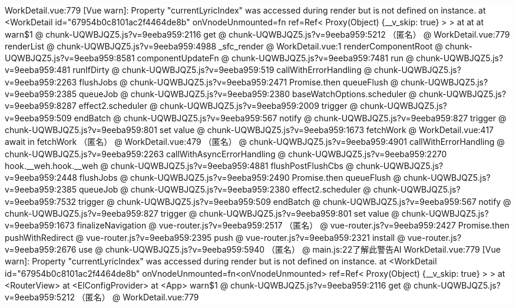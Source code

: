 WorkDetail.vue:779 [Vue warn]: Property "currentLyricIndex" was accessed during render but is not defined on instance. 
  at <WorkDetail id="67954b0c8101ac2f4464de8b" onVnodeUnmounted=fn<onVnodeUnmounted> ref=Ref< Proxy(Object) {__v_skip: true} > > 
  at <RouterView> 
  at <ElConfigProvider> 
  at <App>
warn$1 @ chunk-UQWBJQZ5.js?v=9eeba959:2116
get @ chunk-UQWBJQZ5.js?v=9eeba959:5212
（匿名） @ WorkDetail.vue:779
renderList @ chunk-UQWBJQZ5.js?v=9eeba959:4988
_sfc_render @ WorkDetail.vue:1
renderComponentRoot @ chunk-UQWBJQZ5.js?v=9eeba959:8581
componentUpdateFn @ chunk-UQWBJQZ5.js?v=9eeba959:7481
run @ chunk-UQWBJQZ5.js?v=9eeba959:481
runIfDirty @ chunk-UQWBJQZ5.js?v=9eeba959:519
callWithErrorHandling @ chunk-UQWBJQZ5.js?v=9eeba959:2263
flushJobs @ chunk-UQWBJQZ5.js?v=9eeba959:2471
Promise.then
queueFlush @ chunk-UQWBJQZ5.js?v=9eeba959:2385
queueJob @ chunk-UQWBJQZ5.js?v=9eeba959:2380
baseWatchOptions.scheduler @ chunk-UQWBJQZ5.js?v=9eeba959:8287
effect2.scheduler @ chunk-UQWBJQZ5.js?v=9eeba959:2009
trigger @ chunk-UQWBJQZ5.js?v=9eeba959:509
endBatch @ chunk-UQWBJQZ5.js?v=9eeba959:567
notify @ chunk-UQWBJQZ5.js?v=9eeba959:827
trigger @ chunk-UQWBJQZ5.js?v=9eeba959:801
set value @ chunk-UQWBJQZ5.js?v=9eeba959:1673
fetchWork @ WorkDetail.vue:417
await in fetchWork
（匿名） @ WorkDetail.vue:479
（匿名） @ chunk-UQWBJQZ5.js?v=9eeba959:4901
callWithErrorHandling @ chunk-UQWBJQZ5.js?v=9eeba959:2263
callWithAsyncErrorHandling @ chunk-UQWBJQZ5.js?v=9eeba959:2270
hook.__weh.hook.__weh @ chunk-UQWBJQZ5.js?v=9eeba959:4881
flushPostFlushCbs @ chunk-UQWBJQZ5.js?v=9eeba959:2448
flushJobs @ chunk-UQWBJQZ5.js?v=9eeba959:2490
Promise.then
queueFlush @ chunk-UQWBJQZ5.js?v=9eeba959:2385
queueJob @ chunk-UQWBJQZ5.js?v=9eeba959:2380
effect2.scheduler @ chunk-UQWBJQZ5.js?v=9eeba959:7532
trigger @ chunk-UQWBJQZ5.js?v=9eeba959:509
endBatch @ chunk-UQWBJQZ5.js?v=9eeba959:567
notify @ chunk-UQWBJQZ5.js?v=9eeba959:827
trigger @ chunk-UQWBJQZ5.js?v=9eeba959:801
set value @ chunk-UQWBJQZ5.js?v=9eeba959:1673
finalizeNavigation @ vue-router.js?v=9eeba959:2517
（匿名） @ vue-router.js?v=9eeba959:2427
Promise.then
pushWithRedirect @ vue-router.js?v=9eeba959:2395
push @ vue-router.js?v=9eeba959:2321
install @ vue-router.js?v=9eeba959:2676
use @ chunk-UQWBJQZ5.js?v=9eeba959:5940
（匿名） @ main.js:22了解此警告AI
WorkDetail.vue:779 [Vue warn]: Property "currentLyricIndex" was accessed during render but is not defined on instance. 
  at <WorkDetail id="67954b0c8101ac2f4464de8b" onVnodeUnmounted=fn<onVnodeUnmounted> ref=Ref< Proxy(Object) {__v_skip: true} > > 
  at <RouterView> 
  at <ElConfigProvider> 
  at <App>
warn$1 @ chunk-UQWBJQZ5.js?v=9eeba959:2116
get @ chunk-UQWBJQZ5.js?v=9eeba959:5212
（匿名） @ WorkDetail.vue:779